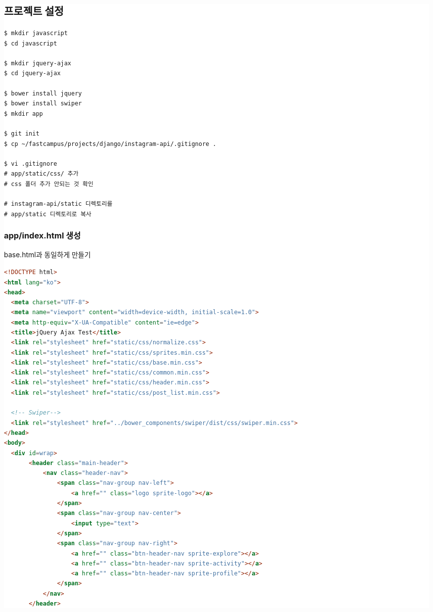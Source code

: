 ## 프로젝트 설정

```shell
$ mkdir javascript
$ cd javascript

$ mkdir jquery-ajax
$ cd jquery-ajax

$ bower install jquery
$ bower install swiper
$ mkdir app

$ git init
$ cp ~/fastcampus/projects/django/instagram-api/.gitignore .

$ vi .gitignore
# app/static/css/ 추가
# css 폴더 추가 안되는 것 확인

# instagram-api/static 디렉토리를
# app/static 디렉토리로 복사
```



### app/index.html 생성

base.html과 동일하게 만들기

```html
<!DOCTYPE html>
<html lang="ko">
<head>
  <meta charset="UTF-8">
  <meta name="viewport" content="width=device-width, initial-scale=1.0">
  <meta http-equiv="X-UA-Compatible" content="ie=edge">
  <title>jQuery Ajax Test</title>
  <link rel="stylesheet" href="static/css/normalize.css">
  <link rel="stylesheet" href="static/css/sprites.min.css">
  <link rel="stylesheet" href="static/css/base.min.css">
  <link rel="stylesheet" href="static/css/common.min.css">
  <link rel="stylesheet" href="static/css/header.min.css">
  <link rel="stylesheet" href="static/css/post_list.min.css">

  <!-- Swiper-->
  <link rel="stylesheet" href="../bower_components/swiper/dist/css/swiper.min.css">
</head>
<body>
  <div id=wrap>
       <header class="main-header">
           <nav class="header-nav">
               <span class="nav-group nav-left">
                   <a href="" class="logo sprite-logo"></a>
               </span>
               <span class="nav-group nav-center">
                   <input type="text">
               </span>
               <span class="nav-group nav-right">
                   <a href="" class="btn-header-nav sprite-explore"></a>
                   <a href="" class="btn-header-nav sprite-activity"></a>
                   <a href="" class="btn-header-nav sprite-profile"></a>
               </span>
           </nav>
       </header>
```